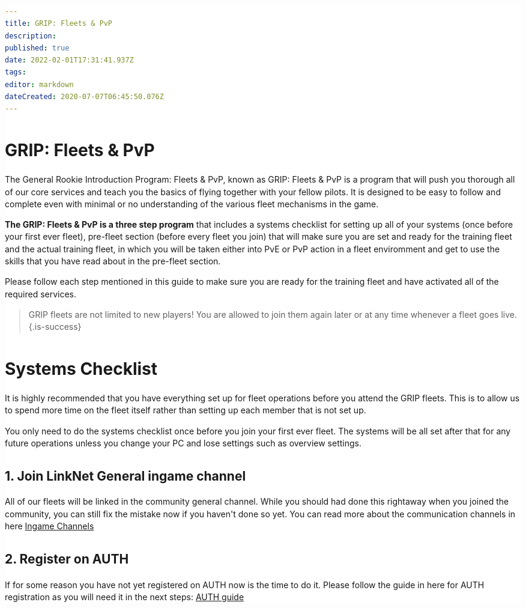 ```yaml
---
title: GRIP: Fleets & PvP
description: 
published: true
date: 2022-02-01T17:31:41.937Z
tags: 
editor: markdown
dateCreated: 2020-07-07T06:45:50.076Z
---
```


# GRIP: Fleets & PvP
The General Rookie Introduction Program: Fleets & PvP, known as GRIP: Fleets & PvP is a program that will push you thorough all of our core services and teach you the basics of flying together with your fellow pilots. It is designed to be easy to follow and complete even with minimal or no understanding of the various fleet mechanisms in the game.

**The GRIP: Fleets & PvP is a three step program** that includes a systems checklist for setting up all of your systems (once before your first ever fleet), pre-fleet section (before every fleet you join) that will make sure you are set and ready for the training fleet and the actual training fleet, in which you will be taken either into PvE or PvP action in a fleet enviromment and get to use the skills that you have read about in the pre-fleet section.

Please follow each step mentioned in this guide to make sure you are ready for the training fleet and have activated all of the required services.

> GRIP fleets are not limited to new players! You are allowed to join them again later or at any time whenever a fleet goes live.
{.is-success}

# Systems Checklist
It is highly recommended that you have everything set up for fleet operations before you attend the GRIP fleets. This is to allow us to spend more time on the fleet itself rather than setting up each member that is not set up.

You only need to do the systems checklist once before you join your first ever fleet. The systems will be all set after that for any future operations unless you change your PC and lose settings such as overview settings.

## 1. Join LinkNet General ingame channel
All of our fleets will be linked in the community general channel. While you should had done this rightaway when you joined the community, you can still fix the mistake now if you haven't done so yet. You can read more about the communication channels in here [Ingame Channels](/tools/communication/ingame-channels)

## 2. Register on AUTH
If for some reason you have not yet registered on AUTH now is the time to do it. Please follow the guide in here for AUTH registration as you will need it in the next steps: [AUTH guide](/tools/auth)
